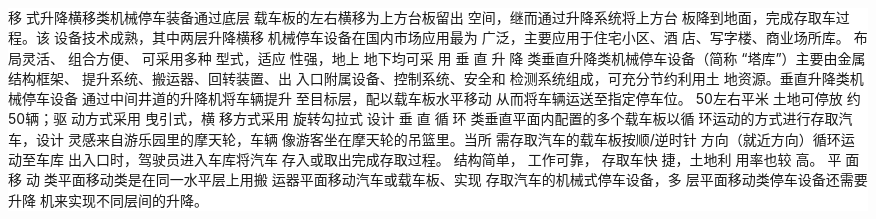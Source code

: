 移
式升降横移类机械停车装备通过底层
载车板的左右横移为上方台板留出
空间，继而通过升降系统将上方台
板降到地面，完成存取车过程。该
设备技术成熟，其中两层升降横移
机械停车设备在国内市场应用最为
广泛，主要应用于住宅小区、酒
店、写字楼、商业场所库。
布局灵活、
组合方便、
可采用多种
型式，适应
性强，地上
地下均可采
用
垂
直
升
降
类垂直升降类机械停车设备（简称
“塔库”）主要由金属结构框架、
提升系统、搬运器、回转装置、出
入口附属设备、控制系统、安全和
检测系统组成，可充分节约利用土
地资源。垂直升降类机械停车设备
通过中间井道的升降机将车辆提升
至目标层，配以载车板水平移动
从而将车辆运送至指定停车位。
50左右平米
土地可停放
约50辆；驱
动方式采用
曳引式，横
移方式采用
旋转勾拉式
设计
垂
直
循
环
类垂直平面内配置的多个载车板以循
环运动的方式进行存取汽车，设计
灵感来自游乐园里的摩天轮，车辆
像游客坐在摩天轮的吊篮里。当所
需存取汽车的载车板按顺/逆时针
方向（就近方向）循环运动至车库
出入口时，驾驶员进入车库将汽车
存入或取出完成存取过程。
结构简单，
工作可靠，
存取车快
捷，土地利
用率也较
高。
平
面
移
动
类平面移动类是在同一水平层上用搬
运器平面移动汽车或载车板、实现
存取汽车的机械式停车设备，多
层平面移动类停车设备还需要升降
机来实现不同层间的升降。